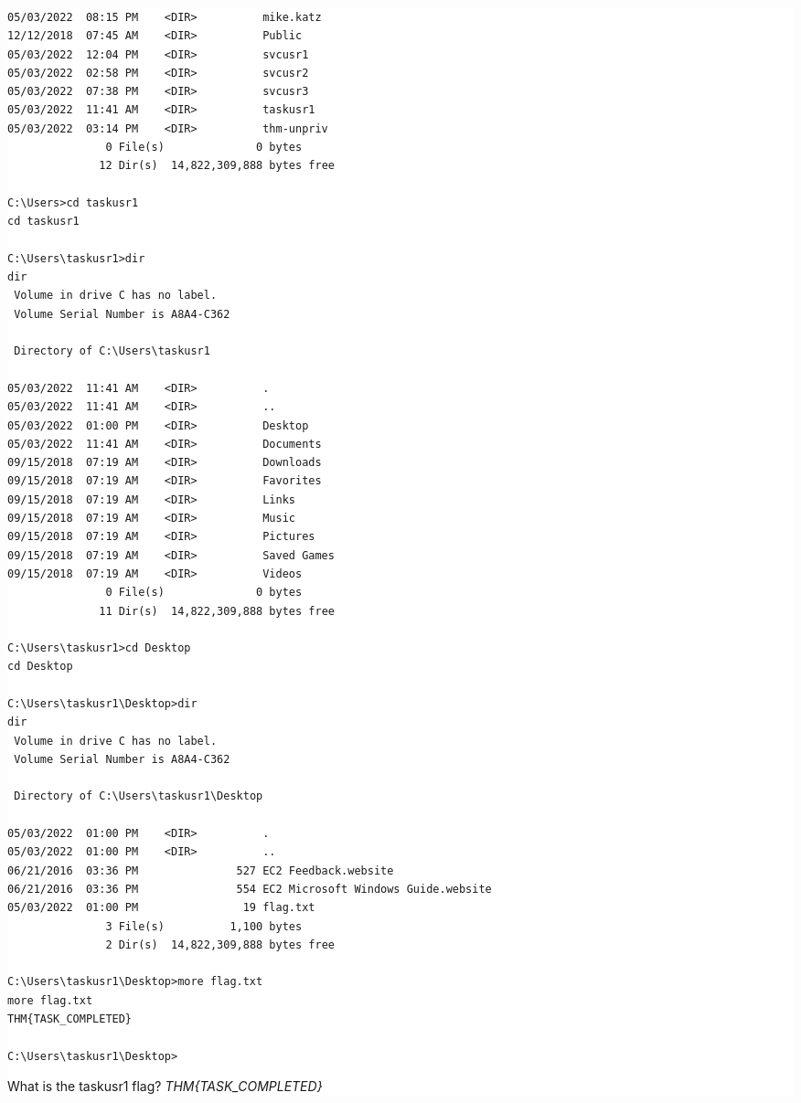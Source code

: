 ```
05/03/2022  08:15 PM    <DIR>          mike.katz
12/12/2018  07:45 AM    <DIR>          Public
05/03/2022  12:04 PM    <DIR>          svcusr1
05/03/2022  02:58 PM    <DIR>          svcusr2
05/03/2022  07:38 PM    <DIR>          svcusr3
05/03/2022  11:41 AM    <DIR>          taskusr1
05/03/2022  03:14 PM    <DIR>          thm-unpriv
               0 File(s)              0 bytes
              12 Dir(s)  14,822,309,888 bytes free

C:\Users>cd taskusr1    
cd taskusr1

C:\Users\taskusr1>dir
dir
 Volume in drive C has no label.
 Volume Serial Number is A8A4-C362

 Directory of C:\Users\taskusr1

05/03/2022  11:41 AM    <DIR>          .
05/03/2022  11:41 AM    <DIR>          ..
05/03/2022  01:00 PM    <DIR>          Desktop
05/03/2022  11:41 AM    <DIR>          Documents
09/15/2018  07:19 AM    <DIR>          Downloads
09/15/2018  07:19 AM    <DIR>          Favorites
09/15/2018  07:19 AM    <DIR>          Links
09/15/2018  07:19 AM    <DIR>          Music
09/15/2018  07:19 AM    <DIR>          Pictures
09/15/2018  07:19 AM    <DIR>          Saved Games
09/15/2018  07:19 AM    <DIR>          Videos
               0 File(s)              0 bytes
              11 Dir(s)  14,822,309,888 bytes free

C:\Users\taskusr1>cd Desktop
cd Desktop

C:\Users\taskusr1\Desktop>dir
dir
 Volume in drive C has no label.
 Volume Serial Number is A8A4-C362

 Directory of C:\Users\taskusr1\Desktop

05/03/2022  01:00 PM    <DIR>          .
05/03/2022  01:00 PM    <DIR>          ..
06/21/2016  03:36 PM               527 EC2 Feedback.website
06/21/2016  03:36 PM               554 EC2 Microsoft Windows Guide.website
05/03/2022  01:00 PM                19 flag.txt
               3 File(s)          1,100 bytes
               2 Dir(s)  14,822,309,888 bytes free

C:\Users\taskusr1\Desktop>more flag.txt
more flag.txt
THM{TASK_COMPLETED}

C:\Users\taskusr1\Desktop>

```
What is the taskusr1 flag?
*THM{TASK_COMPLETED}*
